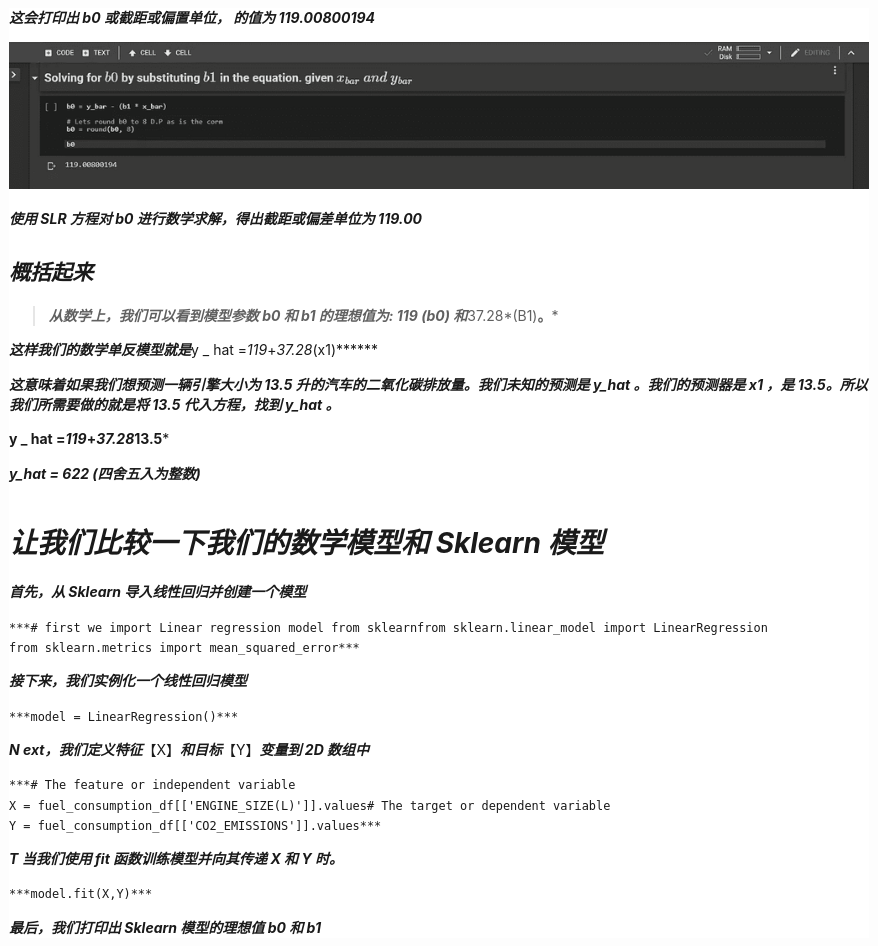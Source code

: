 ***这会打印出 ***b0 或截距或偏置单位，*** 的值为 119.00800194***

***![](img/c039a132e2f7521136a95d8ec4b43909.png)***

***使用 SLR 方程对 b0 进行数学求解，得出截距或偏差单位为 119.00***

## ***概括起来***

> ***从数学上，我们可以看到模型参数 **b0** 和 **b1** 的理想值为: ***119* (b0)** 和***37.28*(B1)**。***

***这样我们的数学单反模型就是***y _ hat =*119*+*37.28*(x1)******

***这意味着如果我们想预测一辆引擎大小为 13.5 升的汽车的二氧化碳排放量。我们未知的预测是 ***y_hat*** 。我们的预测器是 ***x1*** ，是 13.5。所以我们所需要做的就是将 13.5 代入方程，找到 ***y_hat*** 。***

******y _ hat =*119*+*37.28***13.5*****

******y_hat =* 622** (四舍五入为整数)***

# ***让我们比较一下我们的数学模型和 Sklearn 模型***

***首先，从 Sklearn 导入线性回归并创建一个模型***

```
***# first we import Linear regression model from sklearnfrom sklearn.linear_model import LinearRegression
from sklearn.metrics import mean_squared_error***
```

***接下来，我们实例化一个线性回归模型***

```
***model = LinearRegression()***
```

*****N** ext，我们定义特征***【X】***和目标***【Y】***变量到 2D 数组中***

```
***# The feature or independent variable 
X = fuel_consumption_df[['ENGINE_SIZE(L)']].values# The target or dependent variable
Y = fuel_consumption_df[['CO2_EMISSIONS']].values***
```

*****T** 当我们使用 fit 函数训练模型并向其传递 ***X*** 和 ***Y*** 时。***

```
***model.fit(X,Y)***
```

***最后，我们打印出 Sklearn 模型的理想值 ***b0*** 和 ***b1******
